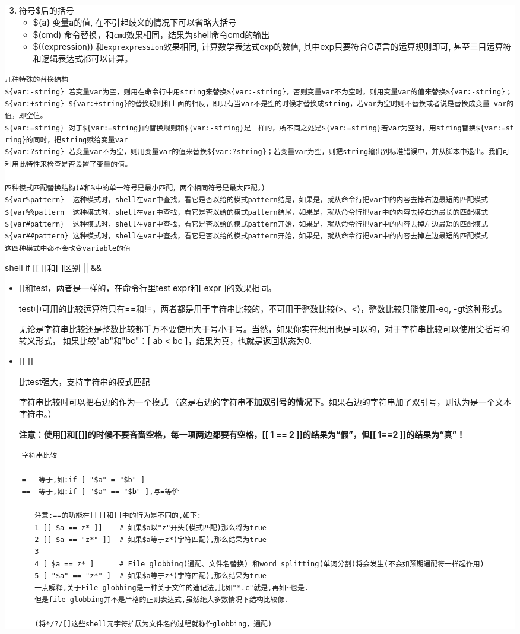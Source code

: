 3. 符号$后的括号
    - ${a} 变量a的值, 在不引起歧义的情况下可以省略大括号
    - $(cmd) 命令替换，和`cmd`效果相同，结果为shell命令cmd的输出
    - $((expression)) 和`exprexpression`效果相同, 计算数学表达式exp的数值, 其中exp只要符合C语言的运算规则即可, 甚至三目运算符和逻辑表达式都可以计算。

```
几种特殊的替换结构
${var:-string} 若变量var为空，则用在命令行中用string来替换${var:-string}，否则变量var不为空时，则用变量var的值来替换${var:-string}；
${var:+string} ${var:+string}的替换规则和上面的相反，即只有当var不是空的时候才替换成string，若var为空时则不替换或者说是替换成变量 var的值，即空值。
${var:=string} 对于${var:=string}的替换规则和${var:-string}是一样的，所不同之处是${var:=string}若var为空时，用string替换${var:=string}的同时，把string赋给变量var
${var:?string} 若变量var不为空，则用变量var的值来替换${var:?string}；若变量var为空，则把string输出到标准错误中，并从脚本中退出。我们可利用此特性来检查是否设置了变量的值。

四种模式匹配替换结构(#和%中的单一符号是最小匹配，两个相同符号是最大匹配。)
${var%pattern}  这种模式时，shell在var中查找，看它是否以给的模式pattern结尾，如果是，就从命令行把var中的内容去掉右边最短的匹配模式
${var%%pattern  这种模式时，shell在var中查找，看它是否以给的模式pattern结尾，如果是，就从命令行把var中的内容去掉右边最长的匹配模式
${var#pattern}  这种模式时，shell在var中查找，看它是否以给的模式pattern开始，如果是，就从命令行把var中的内容去掉左边最短的匹配模式
${var##pattern} 这种模式时，shell在var中查找，看它是否以给的模式pattern开始，如果是，就从命令行把var中的内容去掉左边最短的匹配模式
这四种模式中都不会改变variable的值
```

[shell if [[ ]]和[ ]区别 || &&](https://www.cnblogs.com/aaron-agu/p/5700650.html)

* []和test，两者是一样的，在命令行里test expr和[ expr ]的效果相同。

    test中可用的比较运算符只有==和!=，两者都是用于字符串比较的，不可用于整数比较(>、<)，整数比较只能使用-eq, -gt这种形式。

    无论是字符串比较还是整数比较都千万不要使用大于号小于号。当然，如果你实在想用也是可以的，对于字符串比较可以使用尖括号的转义形式， 如果比较"ab"和"bc"：[ ab \< bc ]，结果为真，也就是返回状态为0.

* [[ ]]

    比test强大，支持字符串的模式匹配

    字符串比较时可以把右边的作为一个模式
    （这是右边的字符串**不加双引号的情况下**。如果右边的字符串加了双引号，则认为是一个文本字符串。）

    **注意：使用[]和[[]]的时候不要吝啬空格，每一项两边都要有空格，[[ 1 == 2 ]]的结果为“假”，但[[ 1==2 ]]的结果为“真”！**

```
    字符串比较

    =   等于,如:if [ "$a" = "$b" ]
    ==  等于,如:if [ "$a" == "$b" ],与=等价

       注意:==的功能在[[]]和[]中的行为是不同的,如下:
       1 [[ $a == z* ]]    # 如果$a以"z"开头(模式匹配)那么将为true
       2 [[ $a == "z*" ]]  # 如果$a等于z*(字符匹配),那么结果为true
       3
       4 [ $a == z* ]      # File globbing(通配、文件名替换) 和word splitting(单词分割)将会发生(不会如预期通配符一样起作用)
       5 [ "$a" == "z*" ]  # 如果$a等于z*(字符匹配),那么结果为true
       一点解释,关于File globbing是一种关于文件的速记法,比如"*.c"就是,再如~也是.
       但是file globbing并不是严格的正则表达式,虽然绝大多数情况下结构比较像.

       (将*/?/[]这些shell元字符扩展为文件名的过程就称作globbing，通配)
```
